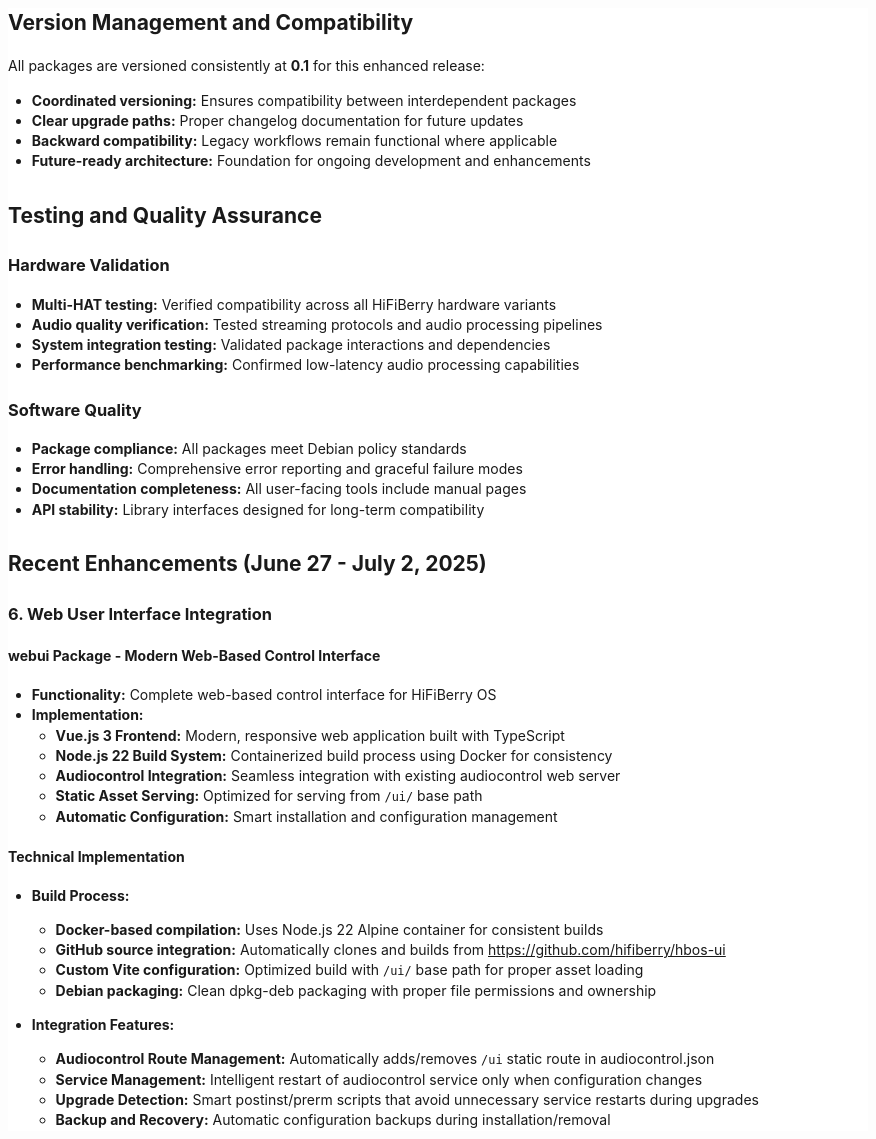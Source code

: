 ## Version Management and Compatibility

All packages are versioned consistently at **0.1** for this enhanced release:

- **Coordinated versioning:** Ensures compatibility between interdependent packages
- **Clear upgrade paths:** Proper changelog documentation for future updates
- **Backward compatibility:** Legacy workflows remain functional where applicable
- **Future-ready architecture:** Foundation for ongoing development and enhancements

## Testing and Quality Assurance

### Hardware Validation

- **Multi-HAT testing:** Verified compatibility across all HiFiBerry hardware variants
- **Audio quality verification:** Tested streaming protocols and audio processing pipelines
- **System integration testing:** Validated package interactions and dependencies
- **Performance benchmarking:** Confirmed low-latency audio processing capabilities

### Software Quality

- **Package compliance:** All packages meet Debian policy standards
- **Error handling:** Comprehensive error reporting and graceful failure modes
- **Documentation completeness:** All user-facing tools include manual pages
- **API stability:** Library interfaces designed for long-term compatibility

## Recent Enhancements (June 27 - July 2, 2025)

### 6. Web User Interface Integration

#### **webui** Package - Modern Web-Based Control Interface

- **Functionality:** Complete web-based control interface for HiFiBerry OS
- **Implementation:**
  - **Vue.js 3 Frontend:** Modern, responsive web application built with TypeScript
  - **Node.js 22 Build System:** Containerized build process using Docker for consistency
  - **Audiocontrol Integration:** Seamless integration with existing audiocontrol web server
  - **Static Asset Serving:** Optimized for serving from `/ui/` base path
  - **Automatic Configuration:** Smart installation and configuration management

#### **Technical Implementation**

- **Build Process:**
  - **Docker-based compilation:** Uses Node.js 22 Alpine container for consistent builds
  - **GitHub source integration:** Automatically clones and builds from https://github.com/hifiberry/hbos-ui
  - **Custom Vite configuration:** Optimized build with `/ui/` base path for proper asset loading
  - **Debian packaging:** Clean dpkg-deb packaging with proper file permissions and ownership

- **Integration Features:**
  - **Audiocontrol Route Management:** Automatically adds/removes `/ui` static route in audiocontrol.json
  - **Service Management:** Intelligent restart of audiocontrol service only when configuration changes
  - **Upgrade Detection:** Smart postinst/prerm scripts that avoid unnecessary service restarts during upgrades
  - **Backup and Recovery:** Automatic configuration backups during installation/removal
